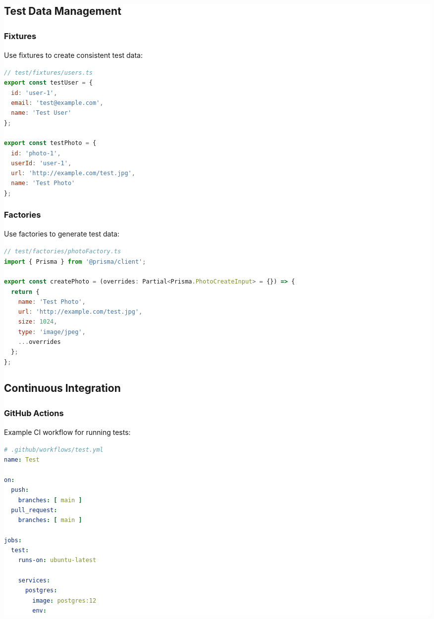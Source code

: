 ## Test Data Management

### Fixtures

Use fixtures to create consistent test data:

```javascript
// test/fixtures/users.ts
export const testUser = {
  id: 'user-1',
  email: 'test@example.com',
  name: 'Test User'
};

export const testPhoto = {
  id: 'photo-1',
  userId: 'user-1',
  url: 'http://example.com/test.jpg',
  name: 'Test Photo'
};
```

### Factories

Use factories to generate test data:

```javascript
// test/factories/photoFactory.ts
import { Prisma } from '@prisma/client';

export const createPhoto = (overrides: Partial<Prisma.PhotoCreateInput> = {}) => {
  return {
    name: 'Test Photo',
    url: 'http://example.com/test.jpg',
    size: 1024,
    type: 'image/jpeg',
    ...overrides
  };
};
```

## Continuous Integration

### GitHub Actions

Example CI workflow for running tests:

```yaml
# .github/workflows/test.yml
name: Test

on:
  push:
    branches: [ main ]
  pull_request:
    branches: [ main ]

jobs:
  test:
    runs-on: ubuntu-latest
    
    services:
      postgres:
        image: postgres:12
        env:
```